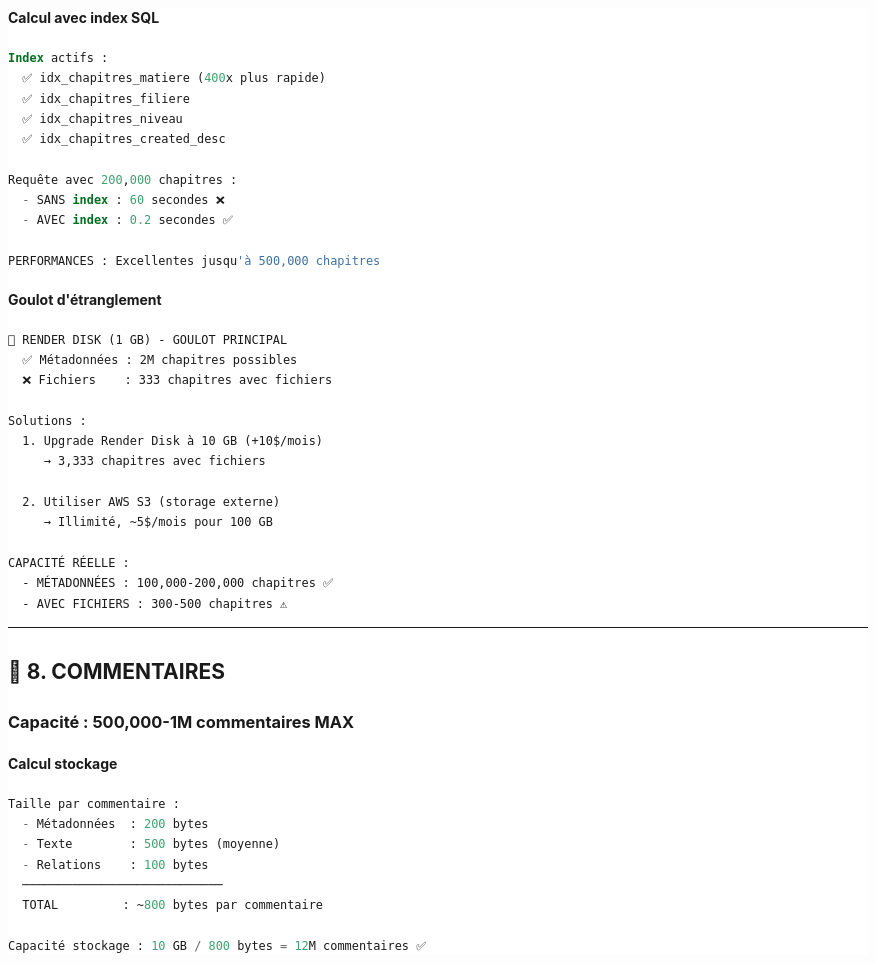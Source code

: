 ```
```

#### Calcul avec index SQL
```sql
Index actifs :
  ✅ idx_chapitres_matiere (400x plus rapide)
  ✅ idx_chapitres_filiere
  ✅ idx_chapitres_niveau
  ✅ idx_chapitres_created_desc

Requête avec 200,000 chapitres :
  - SANS index : 60 secondes ❌
  - AVEC index : 0.2 secondes ✅

PERFORMANCES : Excellentes jusqu'à 500,000 chapitres
```

#### Goulot d'étranglement
```
🔴 RENDER DISK (1 GB) - GOULOT PRINCIPAL
  ✅ Métadonnées : 2M chapitres possibles
  ❌ Fichiers    : 333 chapitres avec fichiers

Solutions :
  1. Upgrade Render Disk à 10 GB (+10$/mois)
     → 3,333 chapitres avec fichiers
  
  2. Utiliser AWS S3 (storage externe)
     → Illimité, ~5$/mois pour 100 GB

CAPACITÉ RÉELLE :
  - MÉTADONNÉES : 100,000-200,000 chapitres ✅
  - AVEC FICHIERS : 300-500 chapitres ⚠️
```

---

## 💬 **8. COMMENTAIRES**

### **Capacité : 500,000-1M commentaires MAX**

#### Calcul stockage
```sql
Taille par commentaire :
  - Métadonnées  : 200 bytes
  - Texte        : 500 bytes (moyenne)
  - Relations    : 100 bytes
  ────────────────────────────
  TOTAL         : ~800 bytes par commentaire

Capacité stockage : 10 GB / 800 bytes = 12M commentaires ✅
```
